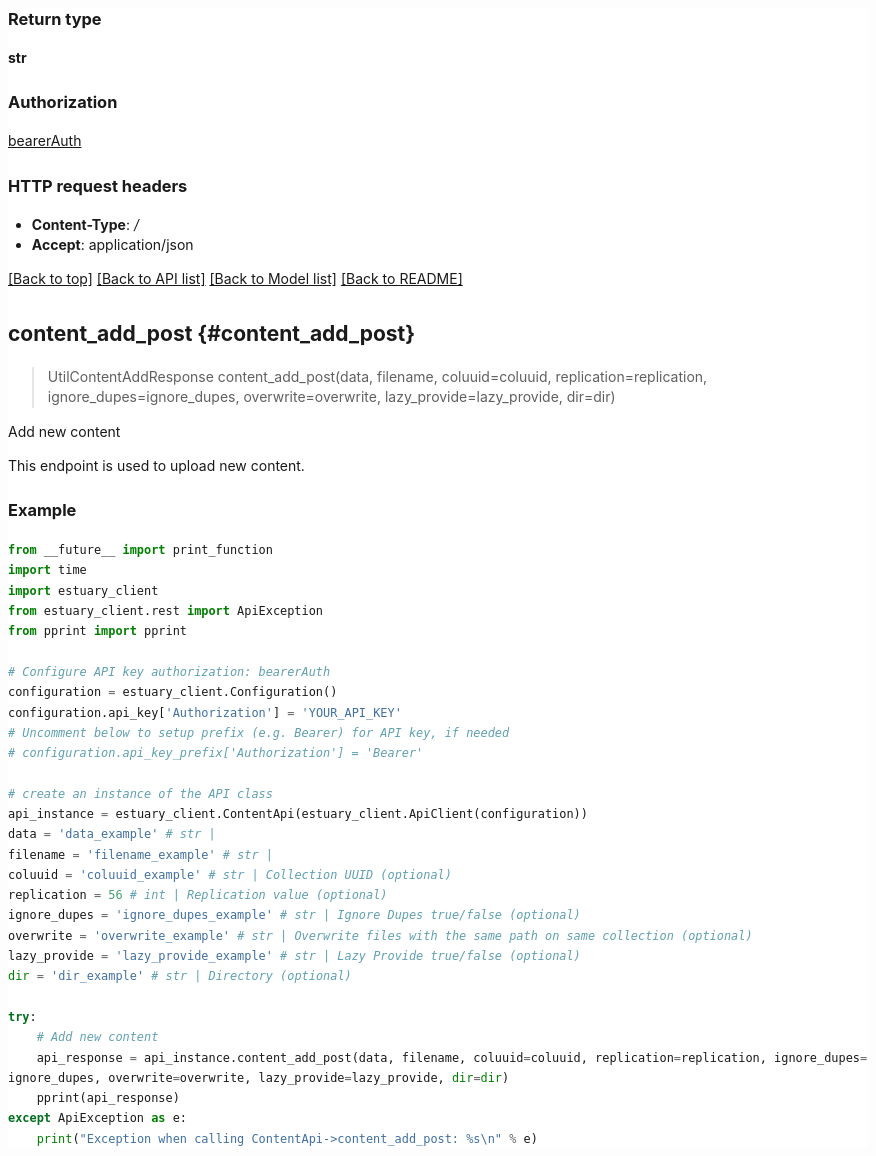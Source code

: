 ### Return type

**str**

### Authorization

[bearerAuth](../README.md#bearerAuth)

### HTTP request headers

- **Content-Type**: _/_
- **Accept**: application/json

[[Back to top]](#) [[Back to API list]](../README.md#documentation-for-api-endpoints) [[Back to Model list]](../README.md#documentation-for-models) [[Back to README]](../README.md)

## **content_add_post** {#content_add_post}

> UtilContentAddResponse content_add_post(data, filename, coluuid=coluuid, replication=replication, ignore_dupes=ignore_dupes, overwrite=overwrite, lazy_provide=lazy_provide, dir=dir)

Add new content

This endpoint is used to upload new content.

### Example

```python
from __future__ import print_function
import time
import estuary_client
from estuary_client.rest import ApiException
from pprint import pprint

# Configure API key authorization: bearerAuth
configuration = estuary_client.Configuration()
configuration.api_key['Authorization'] = 'YOUR_API_KEY'
# Uncomment below to setup prefix (e.g. Bearer) for API key, if needed
# configuration.api_key_prefix['Authorization'] = 'Bearer'

# create an instance of the API class
api_instance = estuary_client.ContentApi(estuary_client.ApiClient(configuration))
data = 'data_example' # str |
filename = 'filename_example' # str |
coluuid = 'coluuid_example' # str | Collection UUID (optional)
replication = 56 # int | Replication value (optional)
ignore_dupes = 'ignore_dupes_example' # str | Ignore Dupes true/false (optional)
overwrite = 'overwrite_example' # str | Overwrite files with the same path on same collection (optional)
lazy_provide = 'lazy_provide_example' # str | Lazy Provide true/false (optional)
dir = 'dir_example' # str | Directory (optional)

try:
    # Add new content
    api_response = api_instance.content_add_post(data, filename, coluuid=coluuid, replication=replication, ignore_dupes=ignore_dupes, overwrite=overwrite, lazy_provide=lazy_provide, dir=dir)
    pprint(api_response)
except ApiException as e:
    print("Exception when calling ContentApi->content_add_post: %s\n" % e)
```

